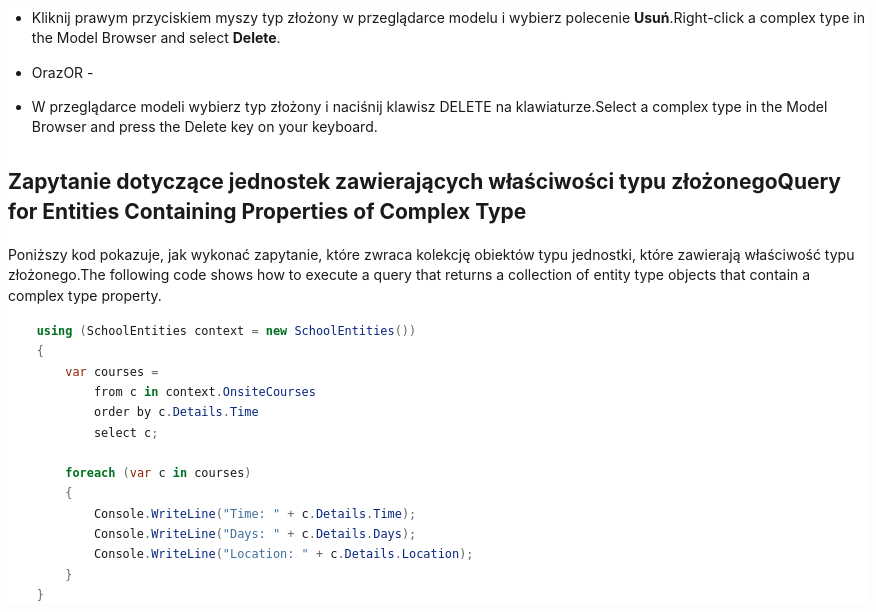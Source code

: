 -   <span data-ttu-id="7d549-206">Kliknij prawym przyciskiem myszy typ złożony w przeglądarce modelu i wybierz polecenie **Usuń**.</span><span class="sxs-lookup"><span data-stu-id="7d549-206">Right-click a complex type in the Model Browser and select **Delete**.</span></span>

- <span data-ttu-id="7d549-207">Oraz</span><span class="sxs-lookup"><span data-stu-id="7d549-207">OR -</span></span>

-   <span data-ttu-id="7d549-208">W przeglądarce modeli wybierz typ złożony i naciśnij klawisz DELETE na klawiaturze.</span><span class="sxs-lookup"><span data-stu-id="7d549-208">Select a complex type in the Model Browser and press the Delete key on your keyboard.</span></span>

## <a name="query-for-entities-containing-properties-of-complex-type"></a><span data-ttu-id="7d549-209">Zapytanie dotyczące jednostek zawierających właściwości typu złożonego</span><span class="sxs-lookup"><span data-stu-id="7d549-209">Query for Entities Containing Properties of Complex Type</span></span>

<span data-ttu-id="7d549-210">Poniższy kod pokazuje, jak wykonać zapytanie, które zwraca kolekcję obiektów typu jednostki, które zawierają właściwość typu złożonego.</span><span class="sxs-lookup"><span data-stu-id="7d549-210">The following code shows how to execute a query that returns a collection of entity type objects that contain a complex type property.</span></span>

``` csharp
    using (SchoolEntities context = new SchoolEntities())
    {
        var courses =
            from c in context.OnsiteCourses
            order by c.Details.Time
            select c;

        foreach (var c in courses)
        {
            Console.WriteLine("Time: " + c.Details.Time);
            Console.WriteLine("Days: " + c.Details.Days);
            Console.WriteLine("Location: " + c.Details.Location);
        }
    }
```
